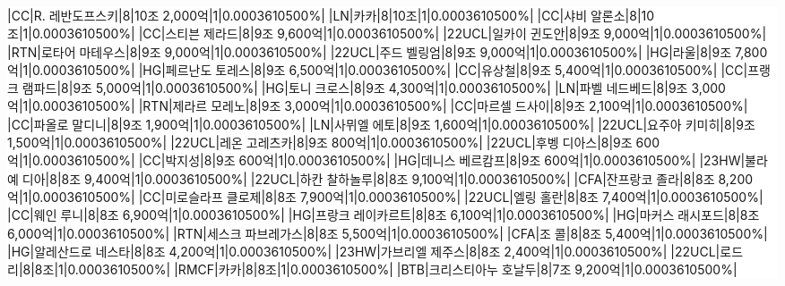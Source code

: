 |CC|R. 레반도프스키|8|10조 2,000억|1|0.0003610500%|
|LN|카카|8|10조|1|0.0003610500%|
|CC|샤비 알론소|8|10조|1|0.0003610500%|
|CC|스티븐 제라드|8|9조 9,600억|1|0.0003610500%|
|22UCL|일카이 귄도안|8|9조 9,000억|1|0.0003610500%|
|RTN|로타어 마테우스|8|9조 9,000억|1|0.0003610500%|
|22UCL|주드 벨링엄|8|9조 9,000억|1|0.0003610500%|
|HG|라울|8|9조 7,800억|1|0.0003610500%|
|HG|페르난도 토레스|8|9조 6,500억|1|0.0003610500%|
|CC|유상철|8|9조 5,400억|1|0.0003610500%|
|CC|프랭크 램파드|8|9조 5,000억|1|0.0003610500%|
|HG|토니 크로스|8|9조 4,300억|1|0.0003610500%|
|LN|파벨 네드베드|8|9조 3,000억|1|0.0003610500%|
|RTN|제라르 모레노|8|9조 3,000억|1|0.0003610500%|
|CC|마르셀 드사이|8|9조 2,100억|1|0.0003610500%|
|CC|파올로 말디니|8|9조 1,900억|1|0.0003610500%|
|LN|사뮈엘 에토|8|9조 1,600억|1|0.0003610500%|
|22UCL|요주아 키미히|8|9조 1,500억|1|0.0003610500%|
|22UCL|레온 고레츠카|8|9조 800억|1|0.0003610500%|
|22UCL|후벵 디아스|8|9조 600억|1|0.0003610500%|
|CC|박지성|8|9조 600억|1|0.0003610500%|
|HG|데니스 베르캄프|8|9조 600억|1|0.0003610500%|
|23HW|불라예 디아|8|8조 9,400억|1|0.0003610500%|
|22UCL|하칸 찰하놀루|8|8조 9,100억|1|0.0003610500%|
|CFA|잔프랑코 졸라|8|8조 8,200억|1|0.0003610500%|
|CC|미로슬라프 클로제|8|8조 7,900억|1|0.0003610500%|
|22UCL|엘링 홀란|8|8조 7,400억|1|0.0003610500%|
|CC|웨인 루니|8|8조 6,900억|1|0.0003610500%|
|HG|프랑크 레이카르트|8|8조 6,100억|1|0.0003610500%|
|HG|마커스 래시포드|8|8조 6,000억|1|0.0003610500%|
|RTN|세스크 파브레가스|8|8조 5,500억|1|0.0003610500%|
|CFA|조 콜|8|8조 5,400억|1|0.0003610500%|
|HG|알레산드로 네스타|8|8조 4,200억|1|0.0003610500%|
|23HW|가브리엘 제주스|8|8조 2,400억|1|0.0003610500%|
|22UCL|로드리|8|8조|1|0.0003610500%|
|RMCF|카카|8|8조|1|0.0003610500%|
|BTB|크리스티아누 호날두|8|7조 9,200억|1|0.0003610500%|